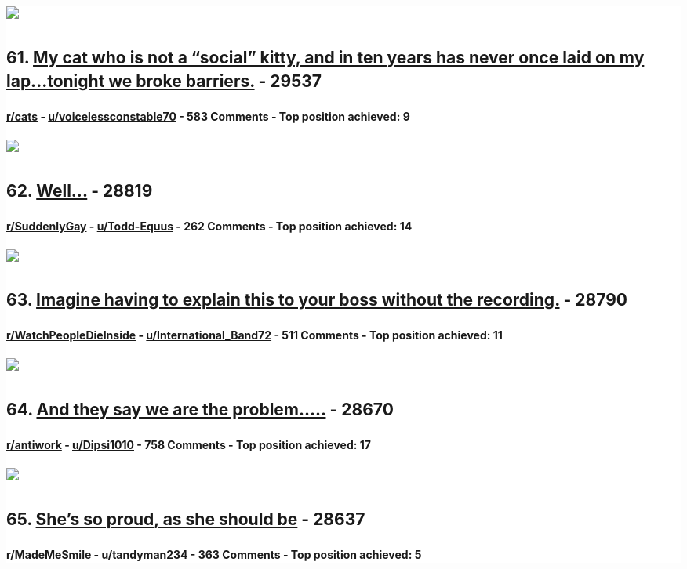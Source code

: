 <a href="https://i.redd.it/qbca4o6ms7191.jpg"><img src="https://b.thumbs.redditmedia.com/lfP1OE-NNV4MYJSfp42eXhrT1dnD9dUKewiqYHMavlE.jpg"></img></a>

## 61. [My cat who is not a “social” kitty, and in ten years has never once laid on my lap...tonight we broke barriers.](http://reddit.com/r/cats/comments/uvzqex/my_cat_who_is_not_a_social_kitty_and_in_ten_years/) - 29537
#### [r/cats](http://reddit.com/r/cats) - [u/voicelessconstable70](http://reddit.com/u/voicelessconstable70) - 583 Comments - Top position achieved: 9

<a href="https://i.redd.it/mbvi83n058191.jpg"><img src="https://b.thumbs.redditmedia.com/25CkmXJPCeCzpS2UB-dpEvEbEYTpZeAyz09rgfmA0JA.jpg"></img></a>

## 62. [Well...](http://reddit.com/r/SuddenlyGay/comments/uw2onh/well/) - 28819
#### [r/SuddenlyGay](http://reddit.com/r/SuddenlyGay) - [u/Todd-Equus](http://reddit.com/u/Todd-Equus) - 262 Comments - Top position achieved: 14

<a href="https://i.redd.it/rxujaytoy6191.gif"><img src="https://a.thumbs.redditmedia.com/J7jaXdtTPgsaEyRSkLgogSmY6nkwaRpyR-N-NZYpDm0.jpg"></img></a>

## 63. [Imagine having to explain this to your boss without the recording.](http://reddit.com/r/WatchPeopleDieInside/comments/uwacpc/imagine_having_to_explain_this_to_your_boss/) - 28790
#### [r/WatchPeopleDieInside](http://reddit.com/r/WatchPeopleDieInside) - [u/International_Band72](http://reddit.com/u/International_Band72) - 511 Comments - Top position achieved: 11

<a href="https://gfycat.com/meatyflimsyleafhopper"><img src="https://b.thumbs.redditmedia.com/dZcozC5VERrLOpGU6HHrEFvis7NGeUA5sbEzK69cIWM.jpg"></img></a>

## 64. [And they say we are the problem…..](http://reddit.com/r/antiwork/comments/uvz9n0/and_they_say_we_are_the_problem/) - 28670
#### [r/antiwork](http://reddit.com/r/antiwork) - [u/Dipsi1010](http://reddit.com/u/Dipsi1010) - 758 Comments - Top position achieved: 17

<a href="https://i.redd.it/lgpp0v5s08191.jpg"><img src="https://a.thumbs.redditmedia.com/KjCbioDupykGFX4KH0qFaW7CXIM6Axs548aKRQWi8F4.jpg"></img></a>

## 65. [She’s so proud, as she should be](http://reddit.com/r/MadeMeSmile/comments/uwcpp4/shes_so_proud_as_she_should_be/) - 28637
#### [r/MadeMeSmile](http://reddit.com/r/MadeMeSmile) - [u/tandyman234](http://reddit.com/u/tandyman234) - 363 Comments - Top position achieved: 5

